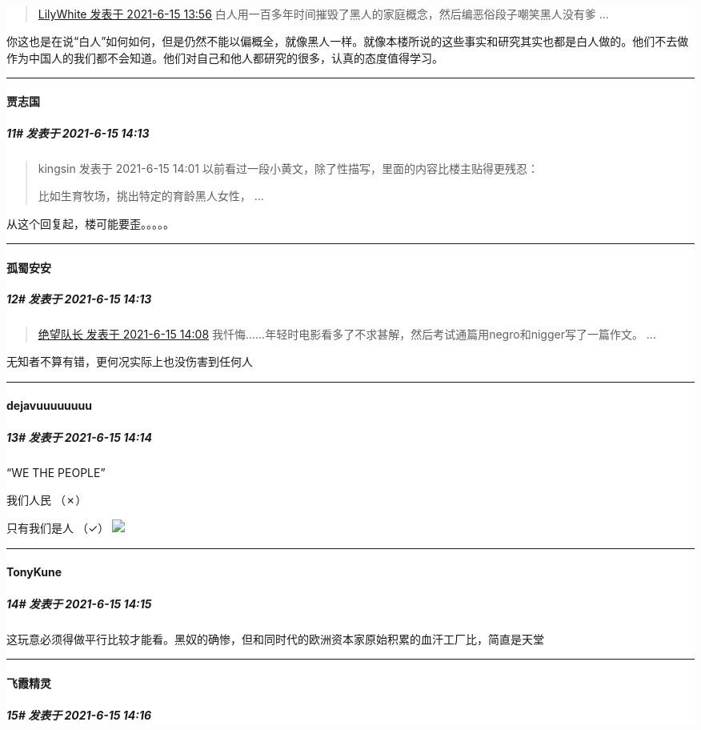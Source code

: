 
<blockquote><a href="httphttps://bbs.saraba1st.com/2b/forum.php?mod=redirect&amp;goto=findpost&amp;pid=51608772&amp;ptid=2010029" target="_blank">LilyWhite 发表于 2021-6-15 13:56</a>
 白人用一百多年时间摧毁了黑人的家庭概念，然后编恶俗段子嘲笑黑人没有爹 ...</blockquote>
你这也是在说“白人”如何如何，但是仍然不能以偏概全，就像黑人一样。就像本楼所说的这些事实和研究其实也都是白人做的。他们不去做作为中国人的我们都不会知道。他们对自己和他人都研究的很多，认真的态度值得学习。


*****

####  贾志国  
##### 11#       发表于 2021-6-15 14:13


<blockquote>kingsin 发表于 2021-6-15 14:01
以前看过一段小黄文，除了性描写，里面的内容比楼主贴得更残忍：

比如生育牧场，挑出特定的育龄黑人女性， ...</blockquote>
从这个回复起，楼可能要歪。。。。。


*****

####  孤蜀安安  
##### 12#       发表于 2021-6-15 14:13


<blockquote><a href="httphttps://bbs.saraba1st.com/2b/forum.php?mod=redirect&amp;goto=findpost&amp;pid=51608933&amp;ptid=2010029" target="_blank">绝望队长 发表于 2021-6-15 14:08</a>
 我忏悔……年轻时电影看多了不求甚解，然后考试通篇用negro和nigger写了一篇作文。 ...</blockquote>
无知者不算有错，更何况实际上也没伤害到任何人


*****

####  dejavuuuuuuuu  
##### 13#       发表于 2021-6-15 14:14


“WE THE PEOPLE”

我们人民 （✗）

只有我们是人 （✓）
<img src="https://static.saraba1st.com/image/smiley/face2017/001.png" referrerpolicy="no-referrer">


*****

####  TonyKune  
##### 14#       发表于 2021-6-15 14:15


这玩意必须得做平行比较才能看。黑奴的确惨，但和同时代的欧洲资本家原始积累的血汗工厂比，简直是天堂


*****

####  飞霞精灵  
##### 15#       发表于 2021-6-15 14:16
